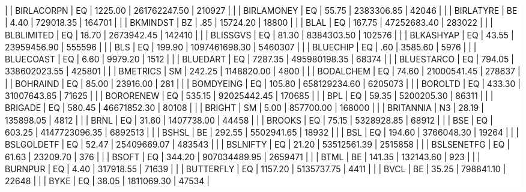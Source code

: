 |  | BIRLACORPN | EQ | 1225.00 | 261762247.50 | 210927 |
|  | BIRLAMONEY | EQ | 55.75 | 2383306.85 | 42046 |
|  | BIRLATYRE | BE | 4.40 | 729018.35 | 164701 |
|  | BKMINDST | BZ | .85 | 15724.20 | 18800 |
|  | BLAL | EQ | 167.75 | 47252683.40 | 283022 |
|  | BLBLIMITED | EQ | 18.70 | 2673942.45 | 142410 |
|  | BLISSGVS | EQ | 81.30 | 8384303.50 | 102576 |
|  | BLKASHYAP | EQ | 43.55 | 23959456.90 | 555596 |
|  | BLS | EQ | 199.90 | 1097461698.30 | 5460307 |
|  | BLUECHIP | EQ | .60 | 3585.60 | 5976 |
|  | BLUECOAST | EQ | 6.60 | 9979.20 | 1512 |
|  | BLUEDART | EQ | 7287.35 | 495980198.35 | 68374 |
|  | BLUESTARCO | EQ | 794.05 | 338602023.55 | 425801 |
|  | BMETRICS | SM | 242.25 | 1148820.00 | 4800 |
|  | BODALCHEM | EQ | 74.60 | 21000541.45 | 278637 |
|  | BOHRAIND | EQ | 85.00 | 23916.00 | 281 |
|  | BOMDYEING | EQ | 105.80 | 658129234.60 | 6205073 |
|  | BOROLTD | EQ | 433.30 | 31007643.85 | 71625 |
|  | BORORENEW | EQ | 535.15 | 92025442.45 | 170685 |
|  | BPL | EQ | 59.35 | 5200205.30 | 86311 |
|  | BRIGADE | EQ | 580.45 | 46671852.30 | 80108 |
|  | BRIGHT | SM | 5.00 | 857700.00 | 168000 |
|  | BRITANNIA | N3 | 28.19 | 135898.05 | 4812 |
|  | BRNL | EQ | 31.60 | 1407738.00 | 44458 |
|  | BROOKS | EQ | 75.15 | 5328928.85 | 68912 |
|  | BSE | EQ | 603.25 | 4147723096.35 | 6892513 |
|  | BSHSL | BE | 292.55 | 5502941.65 | 18932 |
|  | BSL | EQ | 194.60 | 3766048.30 | 19264 |
|  | BSLGOLDETF | EQ | 52.47 | 25409669.07 | 483543 |
|  | BSLNIFTY | EQ | 21.20 | 53512561.39 | 2515858 |
|  | BSLSENETFG | EQ | 61.63 | 23209.70 | 376 |
|  | BSOFT | EQ | 344.20 | 907034489.95 | 2659471 |
|  | BTML | BE | 141.35 | 132143.60 | 923 |
|  | BURNPUR | EQ | 4.40 | 317918.55 | 71639 |
|  | BUTTERFLY | EQ | 1157.20 | 5135737.75 | 4411 |
|  | BVCL | BE | 35.25 | 798841.10 | 22648 |
|  | BYKE | EQ | 38.05 | 1811069.30 | 47534 |